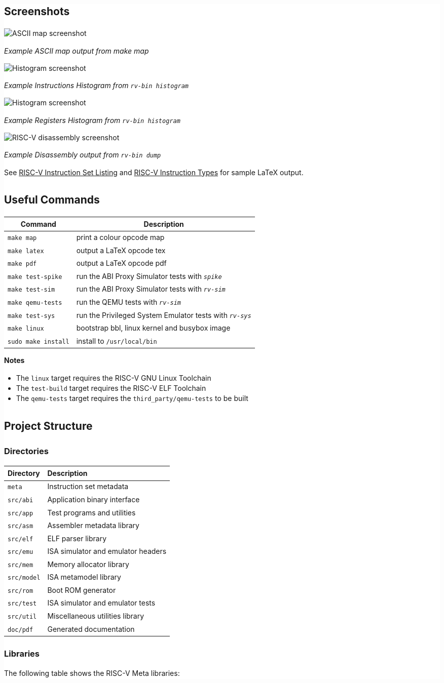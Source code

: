 ## Screenshots

![ASCII map screenshot](/doc/images/screenshot-1.png)

*Example ASCII map output from make map*

![Histogram screenshot](/doc/images/screenshot-2.png)

*Example Instructions Histogram from `rv-bin histogram`*

![Histogram screenshot](/doc/images/screenshot-3.png)

*Example Registers Histogram from `rv-bin histogram`*

![RISC-V disassembly screenshot](/doc/images/screenshot-4.png)

*Example Disassembly output from `rv-bin dump`*

See [RISC-V Instruction Set Listing](/doc/pdf/riscv-instructions.pdf) and
[RISC-V Instruction Types](/doc/pdf/riscv-types.pdf) for sample LaTeX output.


## Useful Commands

Command                | Description
----                   | ---
```make map```         | print a colour opcode map
```make latex```       | output a LaTeX opcode tex
```make pdf```         | output a LaTeX opcode pdf
```make test-spike```  | run the ABI Proxy Simulator tests with _`spike`_
```make test-sim```    | run the ABI Proxy Simulator tests with _`rv-sim`_
```make qemu-tests```  | run the QEMU tests with _`rv-sim`_
```make test-sys```    | run the Privileged System Emulator tests with _`rv-sys`_
```make linux```       | bootstrap bbl, linux kernel and busybox image
```sudo make install```| install to `/usr/local/bin`

**Notes**

- The `linux` target requires the RISC-V GNU Linux Toolchain
- The `test-build` target requires the RISC-V ELF Toolchain
- The `qemu-tests` target requires the `third_party/qemu-tests` to be built


## Project Structure

### Directories

| Directory    | Description
| :----------- | :---------------
| `meta`       | Instruction set metadata
| `src/abi`    | Application binary interface
| `src/app`    | Test programs and utilities
| `src/asm`    | Assembler metadata library
| `src/elf`    | ELF parser library
| `src/emu`    | ISA simulator and emulator headers
| `src/mem`    | Memory allocator library
| `src/model`  | ISA metamodel library
| `src/rom`    | Boot ROM generator
| `src/test`   | ISA simulator and emulator tests
| `src/util`   | Miscellaneous utilities library
| `doc/pdf`    | Generated documentation

### Libraries

The following table shows the RISC-V Meta libraries:

```